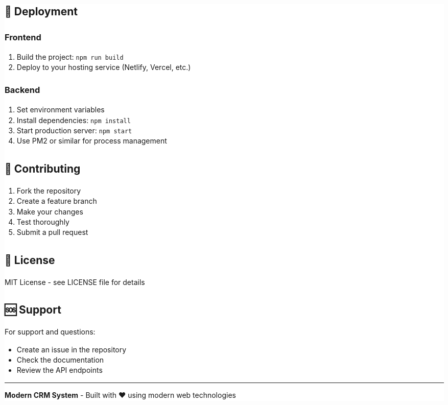 ## 🚀 Deployment

### Frontend
1. Build the project: `npm run build`
2. Deploy to your hosting service (Netlify, Vercel, etc.)

### Backend
1. Set environment variables
2. Install dependencies: `npm install`
3. Start production server: `npm start`
4. Use PM2 or similar for process management

## 🤝 Contributing

1. Fork the repository
2. Create a feature branch
3. Make your changes
4. Test thoroughly
5. Submit a pull request

## 📄 License

MIT License - see LICENSE file for details

## 🆘 Support

For support and questions:
- Create an issue in the repository
- Check the documentation
- Review the API endpoints

---

**Modern CRM System** - Built with ❤️ using modern web technologies

